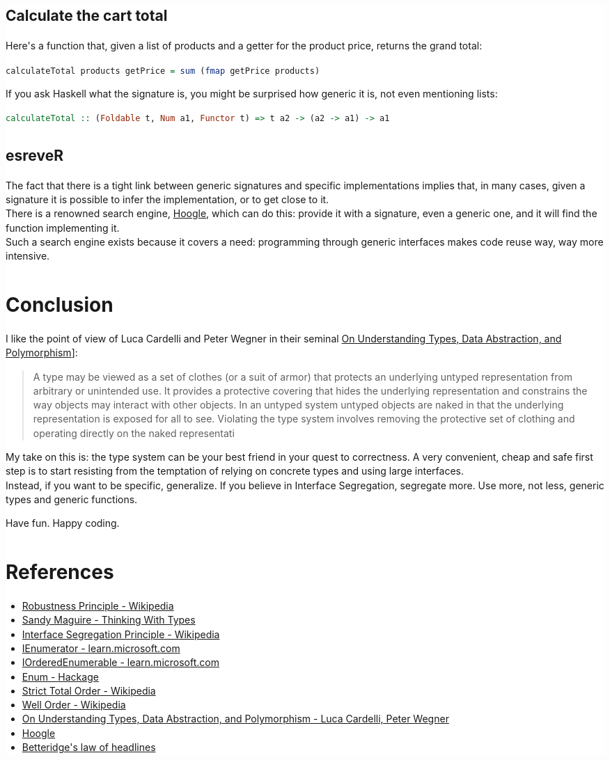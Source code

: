## Calculate the cart total
Here's a function that, given a list of products and a getter for the
product price, returns the grand total:

```haskell
calculateTotal products getPrice = sum (fmap getPrice products)
```
If you ask Haskell what the signature is, you might be surprised how
generic it is, not even mentioning lists:

```haskell
calculateTotal :: (Foldable t, Num a1, Functor t) => t a2 -> (a2 -> a1) -> a1
```

## esreveR
The fact that there is a tight link between generic signatures and
specific implementations implies that, in many cases, given a
signature it is possible to infer the implementation, or to get
close to it.  
There is a renowned search engine, [Hoogle][hoogle], which can do
this: provide it with a signature, even a generic one, and it will
find the function implementing it.  
Such a search engine exists because it covers a need: programming
through generic interfaces makes code reuse way, way more intensive. 

# Conclusion
I like the point of view of Luca Cardelli and Peter Wegner in their
seminal [On Understanding Types, Data Abstraction, and Polymorphism][on-undertanding-types]]:

> A type may be viewed as a set of clothes (or a suit of armor) that
> protects an underlying untyped representation from arbitrary or
> unintended use. It provides a protective covering that hides the
> underlying representation and constrains the way objects may
> interact with other objects. In an untyped system untyped objects
> are naked in that the underlying representation is exposed for all
> to see. Violating the type system involves removing the protective
> set of clothing and operating directly on the naked representati


My take on this is: the type system can be your best friend in your
quest to correctness. A very convenient, cheap and safe first step
is to start resisting from the temptation of relying on concrete types
and using large interfaces.  
Instead, if you want to be specific, generalize. If you believe in
Interface Segregation, segregate more. Use more, not less, generic
types and generic functions.

Have fun. Happy coding.

# References
* [Robustness Principle - Wikipedia][robustness-principle]
* [Sandy Maguire - Thinking With Types][thinking-with-types]
* [Interface Segregation Principle -
  Wikipedia][interface-segregation-principle]
* [IEnumerator - learn.microsoft.com][ienumerator]
* [IOrderedEnumerable - learn.microsoft.com][iorderedenumerable]
* [Enum - Hackage][enum]
* [Strict Total Order - Wikipedia][strict-total-order]
* [Well Order - Wikipedia][well-order]
* [On Understanding Types, Data Abstraction, and Polymorphism - Luca Cardelli, Peter Wegner][on-undertanding-types]
* [Hoogle][hoogle]
* [Betteridge's law of headlines][betteridge]

[robustness-principle]: https://en.wikipedia.org/wiki/Robustness_principle
[thinking-with-types]: https://leanpub.com/thinking-with-types
[interface-segregation-principle]: https://en.wikipedia.org/wiki/Interface_segregation_principle
[ienumerator]: https://learn.microsoft.com/en-us/dotnet/api/system.collections.ienumerator.movenext?view=net-8.0#system-collections-ienumerator-movenext
[iorderedenumerable]: https://learn.microsoft.com/en-us/dotnet/api/system.linq.iorderedenumerable-1?view=net-8.0
[enum]: https://hackage.haskell.org/package/base-4.19.1.0/docs/src/GHC.Enum.html#Enum
[strict-total-order]: https://en.wikipedia.org/wiki/Total_order
[well-order]: https://en.wikipedia.org/wiki/Well-order
[on-undertanding-types]: http://lucacardelli.name/Papers/OnUnderstanding.A4.pdf
[hoogle]: https://hoogle.haskell.org/
[betteridge]: https://en.wikipedia.org/wiki/Betteridge's_law_of_headlines
[type-level-ts]: https://type-level-typescript.com/objects-and-records
[intersection-union]: https://type-level-typescript.com/objects-and-records#intersections-of-objects-and-unions-of-keys
[demeter]: https://github.com/arialdomartini/mnemonics/blob/law-of-demeter/README.md
[generic-programming]: http://stepanovpapers.com/genprog.pdf